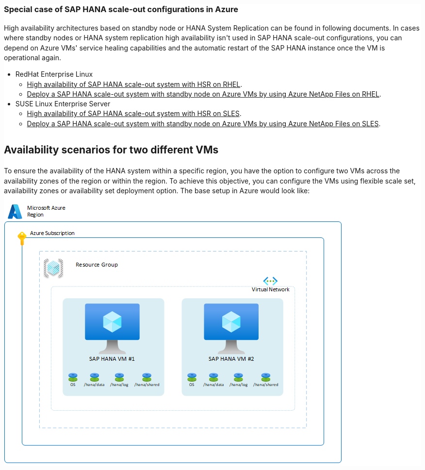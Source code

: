 ### Special case of SAP HANA scale-out configurations in Azure

High availability architectures based on standby node or HANA System Replication can be found in following documents. In cases where standby nodes or HANA system replication high availability isn't used in SAP HANA scale-out configurations, you can depend on Azure VMs' service healing capabilities and the automatic restart of the SAP HANA instance once the VM is operational again.

- RedHat Enterprise Linux
  - [High availability of SAP HANA scale-out system with HSR on RHEL](./sap-hana-high-availability-scale-out-hsr-rhel.md).
  - [Deploy a SAP HANA scale-out system with standby node on Azure VMs by using Azure NetApp Files on RHEL](./sap-hana-scale-out-standby-netapp-files-rhel.md).
- SUSE Linux Enterprise Server
  - [High availability of SAP HANA scale-out system with HSR on SLES](./sap-hana-high-availability-scale-out-hsr-suse.md).
  - [Deploy a SAP HANA scale-out system with standby node on Azure VMs by using Azure NetApp Files on SLES](./sap-hana-scale-out-standby-netapp-files-suse.md).

## Availability scenarios for two different VMs

To ensure the availability of the HANA system within a specific region, you have the option to configure two VMs across the availability zones of the region or within the region. To achieve this objective, you can configure the VMs using flexible scale set, availability zones or availability set deployment option. The base setup in Azure would look like:

![Diagram of two VMs with all layers.](./media/sap-hana-availability-one-region/two_vm_all_shell.png)
